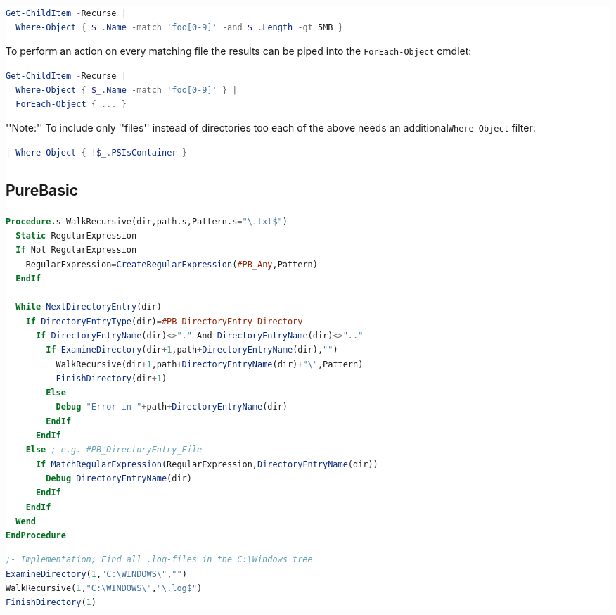 ```powershell
Get-ChildItem -Recurse |
  Where-Object { $_.Name -match 'foo[0-9]' -and $_.Length -gt 5MB }
```

To perform an action on every matching file the results can be piped into the <code>ForEach-Object</code> cmdlet:

```powershell
Get-ChildItem -Recurse |
  Where-Object { $_.Name -match 'foo[0-9]' } |
  ForEach-Object { ... }
```

''Note:'' To include only ''files'' instead of directories too each of the above needs an additional<code>Where-Object</code> filter:

```powershell
| Where-Object { !$_.PSIsContainer }
```



## PureBasic


```PureBasic
Procedure.s WalkRecursive(dir,path.s,Pattern.s="\.txt$")
  Static RegularExpression
  If Not RegularExpression
    RegularExpression=CreateRegularExpression(#PB_Any,Pattern)
  EndIf

  While NextDirectoryEntry(dir)
    If DirectoryEntryType(dir)=#PB_DirectoryEntry_Directory
      If DirectoryEntryName(dir)<>"." And DirectoryEntryName(dir)<>".."
        If ExamineDirectory(dir+1,path+DirectoryEntryName(dir),"")
          WalkRecursive(dir+1,path+DirectoryEntryName(dir)+"\",Pattern)
          FinishDirectory(dir+1)
        Else
          Debug "Error in "+path+DirectoryEntryName(dir)
        EndIf
      EndIf
    Else ; e.g. #PB_DirectoryEntry_File
      If MatchRegularExpression(RegularExpression,DirectoryEntryName(dir))
        Debug DirectoryEntryName(dir)
      EndIf
    EndIf
  Wend
EndProcedure
```


```PureBasic
;- Implementation; Find all .log-files in the C:\Windows tree
ExamineDirectory(1,"C:\WINDOWS\","")
WalkRecursive(1,"C:\WINDOWS\","\.log$")
FinishDirectory(1)
```
